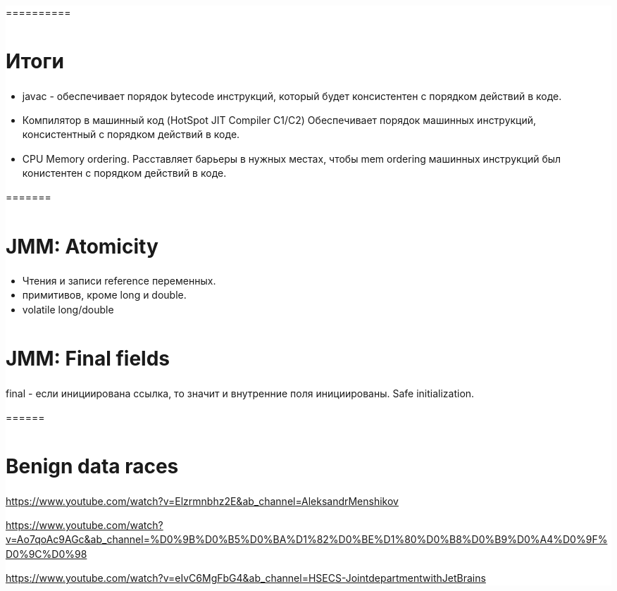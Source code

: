 ==========

# Итоги

* javac - обеспечивает порядок bytecode инструкций, который будет
консистентен с порядком действий в коде.

* Компилятор в машинный код (HotSpot JIT Compiler C1/C2)
Обеспечивает порядок машинных инструкций, консистентный с порядком
действий в коде.

* CPU Memory ordering.
Расставляет барьеры в нужных местах, чтобы mem ordering машинных инструкций
был конистентен с порядком действий в коде.

=======

# JMM: Atomicity

* Чтения и записи reference переменных.
* примитивов, кроме long и double.
* volatile long/double

# JMM: Final fields

final - если инициирована ссылка, то значит и внутренние поля инициированы.
Safe initialization.

======

# Benign data races





















https://www.youtube.com/watch?v=Elzrmnbhz2E&ab_channel=AleksandrMenshikov



https://www.youtube.com/watch?v=Ao7qoAc9AGc&ab_channel=%D0%9B%D0%B5%D0%BA%D1%82%D0%BE%D1%80%D0%B8%D0%B9%D0%A4%D0%9F%D0%9C%D0%98


https://www.youtube.com/watch?v=eIvC6MgFbG4&ab_channel=HSECS-JointdepartmentwithJetBrains







